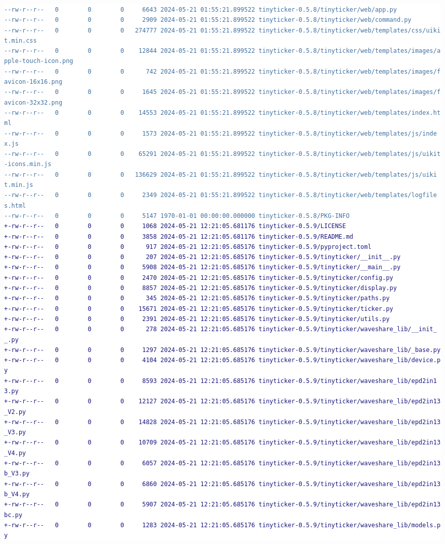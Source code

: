 ```diff
--rw-r--r--   0        0        0     6643 2024-05-21 01:55:21.899522 tinyticker-0.5.8/tinyticker/web/app.py
--rw-r--r--   0        0        0     2909 2024-05-21 01:55:21.899522 tinyticker-0.5.8/tinyticker/web/command.py
--rw-r--r--   0        0        0   274777 2024-05-21 01:55:21.899522 tinyticker-0.5.8/tinyticker/web/templates/css/uikit.min.css
--rw-r--r--   0        0        0    12844 2024-05-21 01:55:21.899522 tinyticker-0.5.8/tinyticker/web/templates/images/apple-touch-icon.png
--rw-r--r--   0        0        0      742 2024-05-21 01:55:21.899522 tinyticker-0.5.8/tinyticker/web/templates/images/favicon-16x16.png
--rw-r--r--   0        0        0     1645 2024-05-21 01:55:21.899522 tinyticker-0.5.8/tinyticker/web/templates/images/favicon-32x32.png
--rw-r--r--   0        0        0    14553 2024-05-21 01:55:21.899522 tinyticker-0.5.8/tinyticker/web/templates/index.html
--rw-r--r--   0        0        0     1573 2024-05-21 01:55:21.899522 tinyticker-0.5.8/tinyticker/web/templates/js/index.js
--rw-r--r--   0        0        0    65291 2024-05-21 01:55:21.899522 tinyticker-0.5.8/tinyticker/web/templates/js/uikit-icons.min.js
--rw-r--r--   0        0        0   136629 2024-05-21 01:55:21.899522 tinyticker-0.5.8/tinyticker/web/templates/js/uikit.min.js
--rw-r--r--   0        0        0     2349 2024-05-21 01:55:21.899522 tinyticker-0.5.8/tinyticker/web/templates/logfiles.html
--rw-r--r--   0        0        0     5147 1970-01-01 00:00:00.000000 tinyticker-0.5.8/PKG-INFO
+-rw-r--r--   0        0        0     1068 2024-05-21 12:21:05.681176 tinyticker-0.5.9/LICENSE
+-rw-r--r--   0        0        0     3858 2024-05-21 12:21:05.681176 tinyticker-0.5.9/README.md
+-rw-r--r--   0        0        0      917 2024-05-21 12:21:05.685176 tinyticker-0.5.9/pyproject.toml
+-rw-r--r--   0        0        0      207 2024-05-21 12:21:05.685176 tinyticker-0.5.9/tinyticker/__init__.py
+-rw-r--r--   0        0        0     5908 2024-05-21 12:21:05.685176 tinyticker-0.5.9/tinyticker/__main__.py
+-rw-r--r--   0        0        0     2470 2024-05-21 12:21:05.685176 tinyticker-0.5.9/tinyticker/config.py
+-rw-r--r--   0        0        0     8857 2024-05-21 12:21:05.685176 tinyticker-0.5.9/tinyticker/display.py
+-rw-r--r--   0        0        0      345 2024-05-21 12:21:05.685176 tinyticker-0.5.9/tinyticker/paths.py
+-rw-r--r--   0        0        0    15671 2024-05-21 12:21:05.685176 tinyticker-0.5.9/tinyticker/ticker.py
+-rw-r--r--   0        0        0     2391 2024-05-21 12:21:05.685176 tinyticker-0.5.9/tinyticker/utils.py
+-rw-r--r--   0        0        0      278 2024-05-21 12:21:05.685176 tinyticker-0.5.9/tinyticker/waveshare_lib/__init__.py
+-rw-r--r--   0        0        0     1297 2024-05-21 12:21:05.685176 tinyticker-0.5.9/tinyticker/waveshare_lib/_base.py
+-rw-r--r--   0        0        0     4104 2024-05-21 12:21:05.685176 tinyticker-0.5.9/tinyticker/waveshare_lib/device.py
+-rw-r--r--   0        0        0     8593 2024-05-21 12:21:05.685176 tinyticker-0.5.9/tinyticker/waveshare_lib/epd2in13.py
+-rw-r--r--   0        0        0    12127 2024-05-21 12:21:05.685176 tinyticker-0.5.9/tinyticker/waveshare_lib/epd2in13_V2.py
+-rw-r--r--   0        0        0    14828 2024-05-21 12:21:05.685176 tinyticker-0.5.9/tinyticker/waveshare_lib/epd2in13_V3.py
+-rw-r--r--   0        0        0    10709 2024-05-21 12:21:05.685176 tinyticker-0.5.9/tinyticker/waveshare_lib/epd2in13_V4.py
+-rw-r--r--   0        0        0     6057 2024-05-21 12:21:05.685176 tinyticker-0.5.9/tinyticker/waveshare_lib/epd2in13b_V3.py
+-rw-r--r--   0        0        0     6860 2024-05-21 12:21:05.685176 tinyticker-0.5.9/tinyticker/waveshare_lib/epd2in13b_V4.py
+-rw-r--r--   0        0        0     5907 2024-05-21 12:21:05.685176 tinyticker-0.5.9/tinyticker/waveshare_lib/epd2in13bc.py
+-rw-r--r--   0        0        0     1283 2024-05-21 12:21:05.685176 tinyticker-0.5.9/tinyticker/waveshare_lib/models.py
```